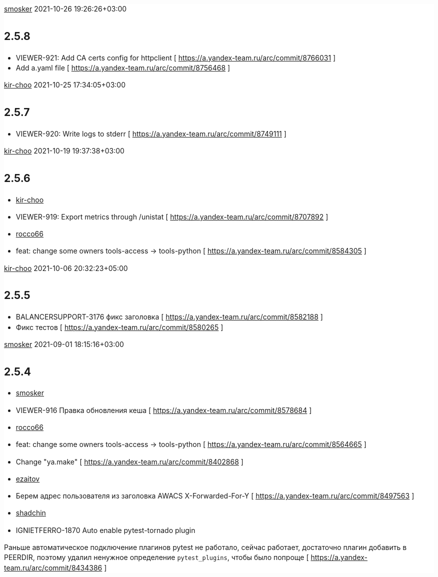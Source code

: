 [smosker](http://staff/smosker) 2021-10-26 19:26:26+03:00

2.5.8
-----
 * VIEWER-921: Add CA certs config for httpclient  [ https://a.yandex-team.ru/arc/commit/8766031 ]
 * Add a.yaml file                                 [ https://a.yandex-team.ru/arc/commit/8756468 ]

[kir-choo](http://staff/kir-choo) 2021-10-25 17:34:05+03:00

2.5.7
-----
 * VIEWER-920: Write logs to stderr  [ https://a.yandex-team.ru/arc/commit/8749111 ]

[kir-choo](http://staff/kir-choo) 2021-10-19 19:37:38+03:00

2.5.6
-----

* [kir-choo](http://staff/kir-choo)

 * VIEWER-919: Export metrics through /unistat  [ https://a.yandex-team.ru/arc/commit/8707892 ]

* [rocco66](http://staff/rocco66)

 * feat: change some owners tools-access -> tools-python  [ https://a.yandex-team.ru/arc/commit/8584305 ]

[kir-choo](http://staff/kir-choo) 2021-10-06 20:32:23+05:00

2.5.5
-----
 * BALANCERSUPPORT-3176 фикс заголовка  [ https://a.yandex-team.ru/arc/commit/8582188 ]
 * Фикс тестов                          [ https://a.yandex-team.ru/arc/commit/8580265 ]

[smosker](http://staff/smosker) 2021-09-01 18:15:16+03:00

2.5.4
-----

* [smosker](http://staff/smosker)

 * VIEWER-916 Правка обновления кеша  [ https://a.yandex-team.ru/arc/commit/8578684 ]

* [rocco66](http://staff/rocco66)

 * feat: change some owners tools-access -> tools-python  [ https://a.yandex-team.ru/arc/commit/8564665 ]
 * Change "ya.make"                                       [ https://a.yandex-team.ru/arc/commit/8402868 ]

* [ezaitov](http://staff/ezaitov)

 * Берем адрес пользователя из заголовка AWACS X-Forwarded-For-Y  [ https://a.yandex-team.ru/arc/commit/8497563 ]

* [shadchin](http://staff/shadchin)

 * IGNIETFERRO-1870 Auto enable pytest-tornado plugin

Раньше автоматическое подключение плагинов pytest не работало, сейчас работает, достаточно плагин добавить в PEERDIR, поэтому удалил ненужное определение `pytest_plugins`, чтобы было попроще  [ https://a.yandex-team.ru/arc/commit/8434386 ]
